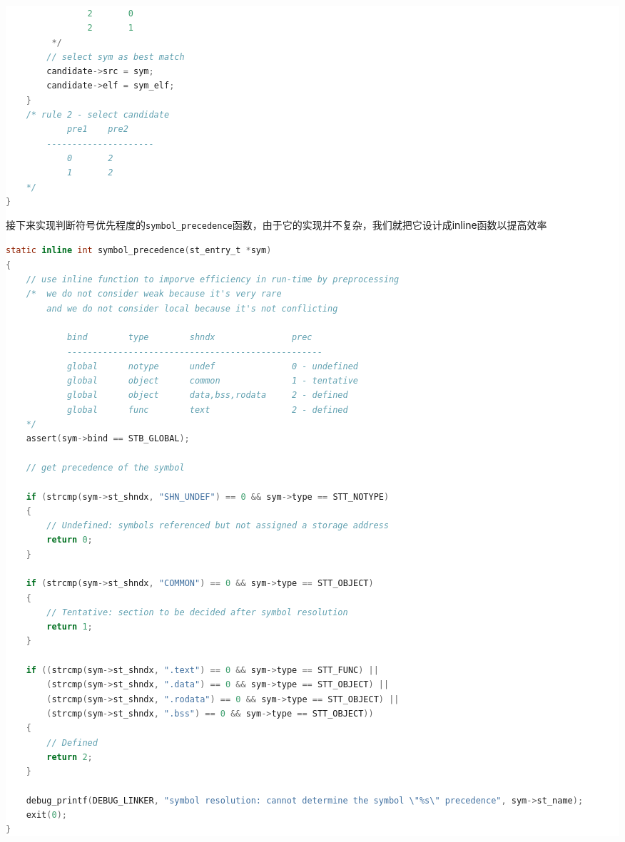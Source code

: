 ```c
                2       0
                2       1
         */
        // select sym as best match
        candidate->src = sym;
        candidate->elf = sym_elf;
    }
    /* rule 2 - select candidate
            pre1    pre2
        ---------------------
            0       2
            1       2
    */
}
```

接下来实现判断符号优先程度的`symbol_precedence`函数，由于它的实现并不复杂，我们就把它设计成inline函数以提高效率

```c
static inline int symbol_precedence(st_entry_t *sym)
{
    // use inline function to imporve efficiency in run-time by preprocessing
    /*  we do not consider weak because it's very rare
        and we do not consider local because it's not conflicting

            bind        type        shndx               prec
            --------------------------------------------------
            global      notype      undef               0 - undefined
            global      object      common              1 - tentative
            global      object      data,bss,rodata     2 - defined
            global      func        text                2 - defined
    */
    assert(sym->bind == STB_GLOBAL);

    // get precedence of the symbol
    
    if (strcmp(sym->st_shndx, "SHN_UNDEF") == 0 && sym->type == STT_NOTYPE)
    {
        // Undefined: symbols referenced but not assigned a storage address
        return 0;
    }

    if (strcmp(sym->st_shndx, "COMMON") == 0 && sym->type == STT_OBJECT)
    {
        // Tentative: section to be decided after symbol resolution
        return 1;
    }

    if ((strcmp(sym->st_shndx, ".text") == 0 && sym->type == STT_FUNC) || 
        (strcmp(sym->st_shndx, ".data") == 0 && sym->type == STT_OBJECT) || 
        (strcmp(sym->st_shndx, ".rodata") == 0 && sym->type == STT_OBJECT) || 
        (strcmp(sym->st_shndx, ".bss") == 0 && sym->type == STT_OBJECT))
    {
        // Defined
        return 2;
    }

    debug_printf(DEBUG_LINKER, "symbol resolution: cannot determine the symbol \"%s\" precedence", sym->st_name);
    exit(0);
}
```

